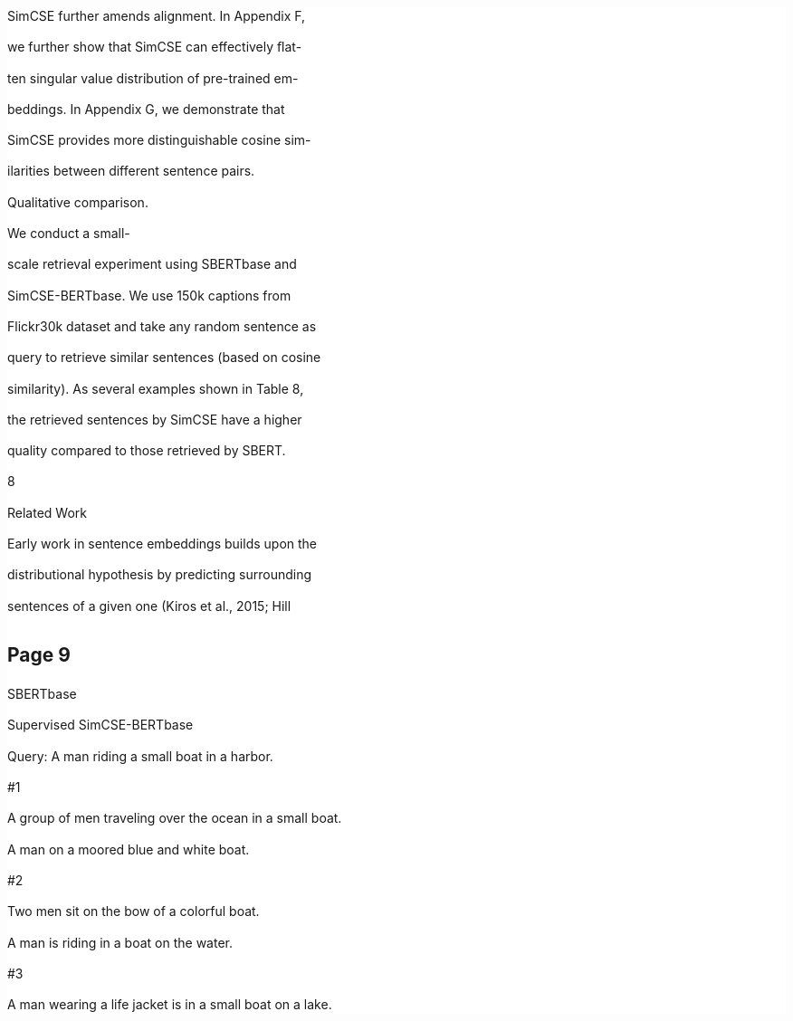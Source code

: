 SimCSE further amends alignment. In Appendix F,

we further show that SimCSE can effectively ﬂat-

ten singular value distribution of pre-trained em-

beddings. In Appendix G, we demonstrate that

SimCSE provides more distinguishable cosine sim-

ilarities between different sentence pairs.

Qualitative comparison.

We conduct a small-

scale retrieval experiment using SBERTbase and

SimCSE-BERTbase. We use 150k captions from

Flickr30k dataset and take any random sentence as

query to retrieve similar sentences (based on cosine

similarity). As several examples shown in Table 8,

the retrieved sentences by SimCSE have a higher

quality compared to those retrieved by SBERT.

8

Related Work

Early work in sentence embeddings builds upon the

distributional hypothesis by predicting surrounding

sentences of a given one (Kiros et al., 2015; Hill

## Page 9

SBERTbase

Supervised SimCSE-BERTbase

Query: A man riding a small boat in a harbor.

#1

A group of men traveling over the ocean in a small boat.

A man on a moored blue and white boat.

#2

Two men sit on the bow of a colorful boat.

A man is riding in a boat on the water.

#3

A man wearing a life jacket is in a small boat on a lake.
